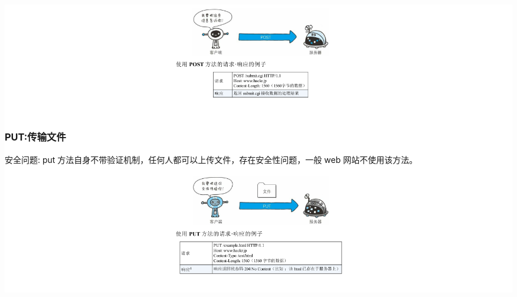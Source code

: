 <div align="center"> <img src="pics/p28-2.png" style="zoom:30%"/> </div><br>

### PUT:传输文件
安全问题: put 方法自身不带验证机制，任何人都可以上传文件，存在安全性问题，一般 web 网站不使用该方法。

<div align="center"> <img src="pics/p29.png" style="zoom:30%"/> </div><br>
